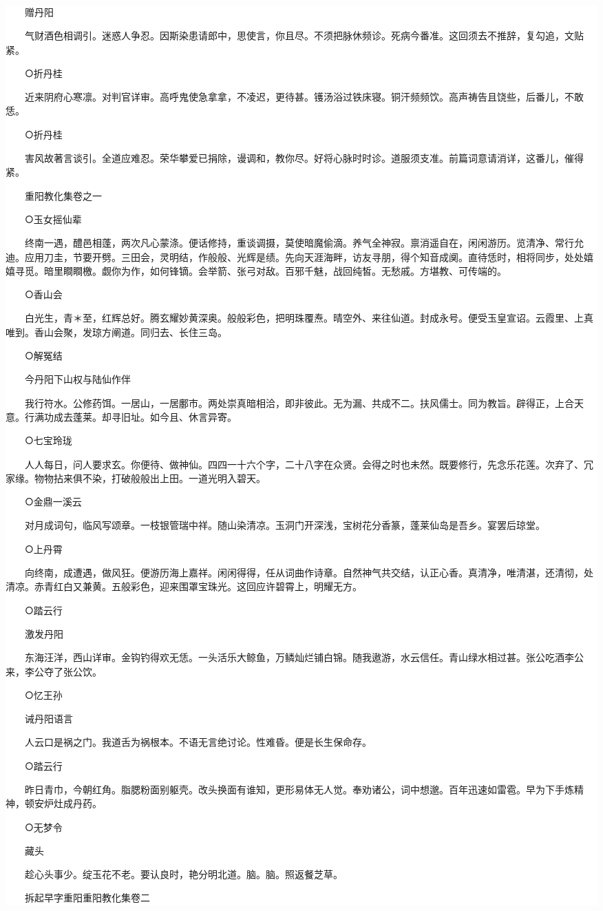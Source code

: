 　　赠丹阳

　　气财酒色相调引。迷惑人争忍。因斯染患请郎中，思使言，你且尽。不须把脉休频诊。死病今番准。这回须去不推辞，复勾追，文贴紧。

　　○折丹桂

　　近来阴府心寒凛。对判官详审。高呼鬼使急拿拿，不凌迟，更待甚。镬汤浴过铁床寝。铜汗频频饮。高声祷告且饶些，后番儿，不敢恁。

　　○折丹桂

　　害风故著言谈引。全道应难忍。荣华攀爱已捐除，谩调和，教你尽。好将心脉时时诊。道服须支准。前篇词意请消详，这番儿，催得紧。

　　重阳教化集卷之一

　　○玉女摇仙辈

　　终南一遇，醴邑相蓬，两次凡心蒙涤。便话修持，重谈调摄，莫使暗魔偷滴。养气全神寂。禀消遥自在，闲闲游历。览清净、常行允迪。应用刀圭，节要开劈。三田会，灵明结，作般般、光辉是绩。先向天涯海畔，访友寻朋，得个知音成阒。直待恁时，相将同步，处处嬉嬉寻觅。暗里瞷瞷檄。觑你为作，如何锋镝。会举箭、张弓对敌。百邪千魅，战回纯皙。无愁戚。方堪教、可传端的。

　　○香山会

　　白光生，青＊至，红辉总好。腾玄耀妙黄深奥。般般彩色，把明珠覆焘。晴空外、来往仙道。封成永号。便受玉皇宣诏。云霞里、上真唯到。香山会聚，发琼方阐道。同归去、长住三岛。

　　○解冤结

　　今丹阳下山权与陆仙作伴

　　我行符水。公修药饵。一居山，一居鄽市。两处崇真暗相洽，即非彼此。无为漏、共成不二。扶风儒士。同为教旨。辟得正，上合天意。行满功成去蓬莱。却寻旧址。如今且、休言异寄。

　　○七宝玲珑

　　人人每日，问人要求玄。你便待、做神仙。四四一十六个字，二十八字在众贤。会得之时也未然。既要修行，先念乐花莲。次弃了、冗家缘。物物拈来俱不染，打破般般出上田。一道光明入碧天。

　　○金鼎一溪云

　　对月成词句，临风写颂章。一枝银管瑞中祥。随山染清凉。玉洞门开深浅，宝树花分香篆，蓬莱仙岛是吾乡。宴罢后琼堂。

　　○上丹霄

　　向终南，成遭遇，做风狂。便游历海上嘉祥。闲闲得得，任从词曲作诗章。自然神气共交结，认正心香。真清净，唯清湛，还清彻，处清凉。赤青红白又兼黄。五般彩色，迎来围罩宝珠光。这回应许碧霄上，明耀无方。

　　○踏云行

　　激发丹阳

　　东海汪洋，西山详审。金钩钓得欢无恁。一头活乐大鲸鱼，万鳞灿烂铺白锦。随我遨游，水云信任。青山绿水相过甚。张公吃酒李公来，李公夺了张公饮。

　　○忆王孙

　　诫丹阳语言

　　人云口是祸之门。我道舌为祸根本。不语无言绝讨论。性难昏。便是长生保命存。

　　○踏云行

　　昨日青巾，今朝红角。脂腮粉面别躯壳。改头换面有谁知，更形易体无人觉。奉劝诸公，词中想邈。百年迅速如雷雹。早为下手炼精神，顿安炉灶成丹药。

　　○无梦令

　　藏头

　　趁心头事少。绽玉花不老。要认良时，艳分明北道。脑。脑。照返餐芝草。

　　拆起早字重阳重阳教化集卷二
